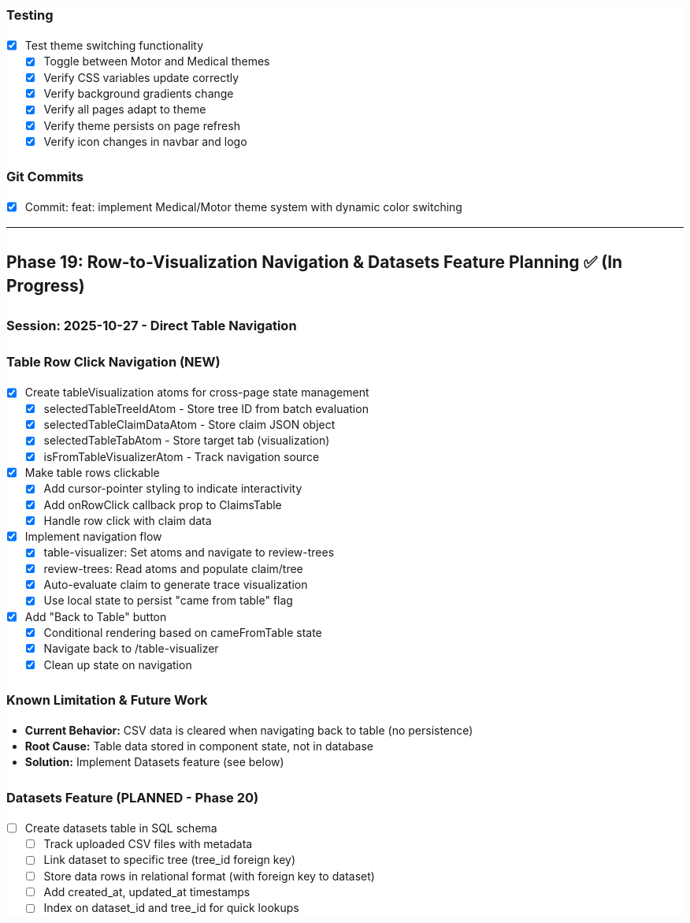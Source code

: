 ### Testing
- [x] Test theme switching functionality
  - [x] Toggle between Motor and Medical themes
  - [x] Verify CSS variables update correctly
  - [x] Verify background gradients change
  - [x] Verify all pages adapt to theme
  - [x] Verify theme persists on page refresh
  - [x] Verify icon changes in navbar and logo

### Git Commits
- [x] Commit: feat: implement Medical/Motor theme system with dynamic color switching

---

## Phase 19: Row-to-Visualization Navigation & Datasets Feature Planning ✅ (In Progress)

### Session: 2025-10-27 - Direct Table Navigation

### Table Row Click Navigation (NEW)
- [x] Create tableVisualization atoms for cross-page state management
  - [x] selectedTableTreeIdAtom - Store tree ID from batch evaluation
  - [x] selectedTableClaimDataAtom - Store claim JSON object
  - [x] selectedTableTabAtom - Store target tab (visualization)
  - [x] isFromTableVisualizerAtom - Track navigation source

- [x] Make table rows clickable
  - [x] Add cursor-pointer styling to indicate interactivity
  - [x] Add onRowClick callback prop to ClaimsTable
  - [x] Handle row click with claim data

- [x] Implement navigation flow
  - [x] table-visualizer: Set atoms and navigate to review-trees
  - [x] review-trees: Read atoms and populate claim/tree
  - [x] Auto-evaluate claim to generate trace visualization
  - [x] Use local state to persist "came from table" flag

- [x] Add "Back to Table" button
  - [x] Conditional rendering based on cameFromTable state
  - [x] Navigate back to /table-visualizer
  - [x] Clean up state on navigation

### Known Limitation & Future Work
- **Current Behavior:** CSV data is cleared when navigating back to table (no persistence)
- **Root Cause:** Table data stored in component state, not in database
- **Solution:** Implement Datasets feature (see below)

### Datasets Feature (PLANNED - Phase 20)
- [ ] Create datasets table in SQL schema
  - [ ] Track uploaded CSV files with metadata
  - [ ] Link dataset to specific tree (tree_id foreign key)
  - [ ] Store data rows in relational format (with foreign key to dataset)
  - [ ] Add created_at, updated_at timestamps
  - [ ] Index on dataset_id and tree_id for quick lookups
